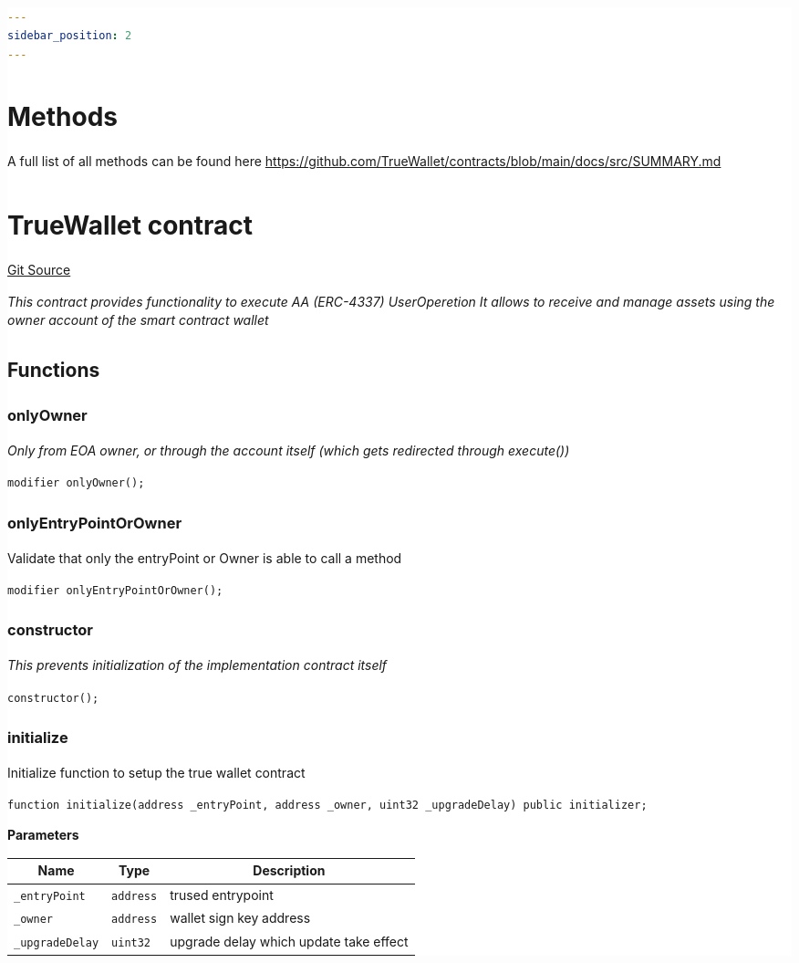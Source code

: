 ```yaml
---
sidebar_position: 2
---
```

# Methods
A full list of all methods can be found here https://github.com/TrueWallet/contracts/blob/main/docs/src/SUMMARY.md

# TrueWallet contract

[Git Source](https://github.com/TrueWallet/contracts/blob/b38849a85d65fd71e42df8fc5190581d11c83fec/src/wallet/TrueWallet.sol)

_This contract provides functionality to execute AA (ERC-4337) UserOperetion
It allows to receive and manage assets using the owner account of the smart contract wallet_

## Functions

### onlyOwner

_Only from EOA owner, or through the account itself (which gets redirected through execute())_

```solidity
modifier onlyOwner();
```

### onlyEntryPointOrOwner

Validate that only the entryPoint or Owner is able to call a method

```solidity
modifier onlyEntryPointOrOwner();
```

### constructor

_This prevents initialization of the implementation contract itself_

```solidity
constructor();
```

### initialize

Initialize function to setup the true wallet contract

```solidity
function initialize(address _entryPoint, address _owner, uint32 _upgradeDelay) public initializer;
```

**Parameters**

| Name            | Type      | Description                            |
| --------------- | --------- | -------------------------------------- |
| `_entryPoint`   | `address` | trused entrypoint                      |
| `_owner`        | `address` | wallet sign key address                |
| `_upgradeDelay` | `uint32`  | upgrade delay which update take effect |
